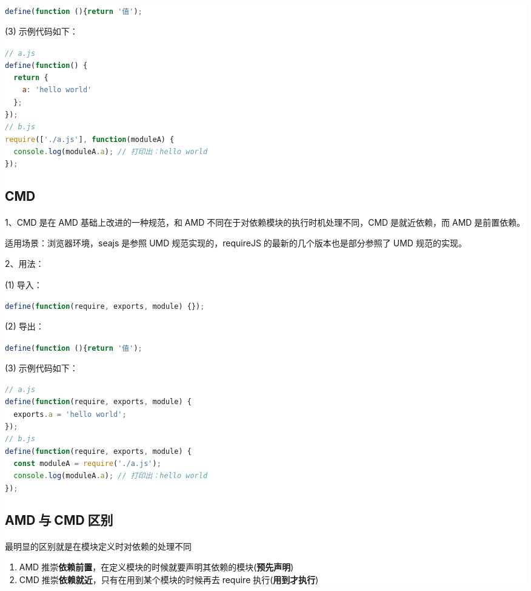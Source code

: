 ```js
define(function (){return '值');
```

(3) 示例代码如下：

```js
// a.js
define(function() {
  return {
    a: 'hello world'
  };
});
// b.js
require(['./a.js'], function(moduleA) {
  console.log(moduleA.a); // 打印出：hello world
});
```

## CMD

1、CMD 是在 AMD 基础上改进的一种规范，和 AMD 不同在于对依赖模块的执行时机处理不同，CMD 是就近依赖，而 AMD 是前置依赖。

适用场景：浏览器环境，seajs 是参照 UMD 规范实现的，requireJS 的最新的几个版本也是部分参照了 UMD 规范的实现。

2、用法：

(1) 导入：

```js
define(function(require, exports, module) {});
```

(2) 导出：

```js
define(function (){return '值');
```

(3) 示例代码如下：

```js
// a.js
define(function(require, exports, module) {
  exports.a = 'hello world';
});
// b.js
define(function(require, exports, module) {
  const moduleA = require('./a.js');
  console.log(moduleA.a); // 打印出：hello world
});
```

## AMD 与 CMD 区别

最明显的区别就是在模块定义时对依赖的处理不同

1. AMD 推崇**依赖前置**，在定义模块的时候就要声明其依赖的模块(**预先声明**)
2. CMD 推崇**依赖就近**，只有在用到某个模块的时候再去 require 执行(**用到才执行**)
